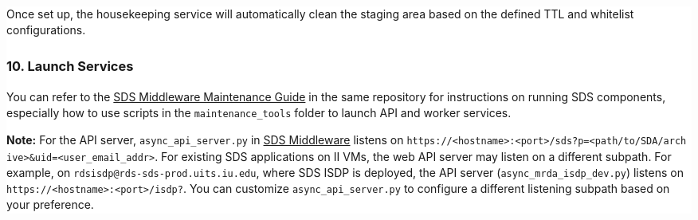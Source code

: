 Once set up, the housekeeping service will automatically clean the staging area based on the defined TTL and whitelist configurations.

### 10. **Launch Services**

You can refer to the [SDS Middleware Maintenance Guide](https://github.iu.edu/RDServices/sds_middleware_maintenance/blob/main/maintenance_README.md) in the same repository for instructions on running SDS components, especially how to use scripts in the `maintenance_tools` folder to launch API and worker services.

**Note:** For the API server, `async_api_server.py` in [SDS Middleware](https://github.iu.edu/RDServices/scholarly-data-share/tree/master/middleware/async) listens on `https://<hostname>:<port>/sds?p=<path/to/SDA/archive>&uid=<user_email_addr>`. For existing SDS applications on II VMs, the web API server may listen on a different subpath. For example, on `rdsisdp@rds-sds-prod.uits.iu.edu`, where SDS ISDP is deployed, the API server (`async_mrda_isdp_dev.py`) listens on `https://<hostname>:<port>/isdp?`. You can customize `async_api_server.py` to configure a different listening subpath based on your preference.




